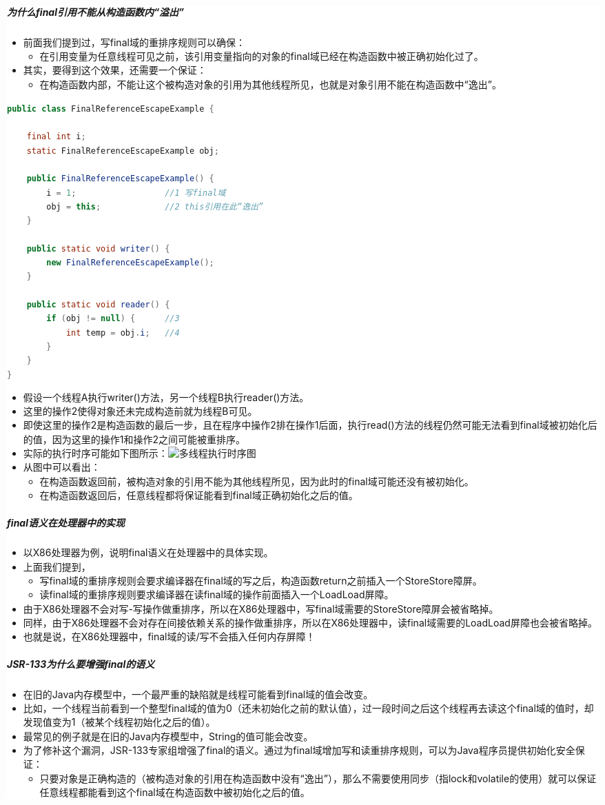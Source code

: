 ##### 为什么final引用不能从构造函数内“溢出”

- 前面我们提到过，写final域的重排序规则可以确保：
  - 在引用变量为任意线程可见之前，该引用变量指向的对象的final域已经在构造函数中被正确初始化过了。
- 其实，要得到这个效果，还需要一个保证：
  - 在构造函数内部，不能让这个被构造对象的引用为其他线程所见，也就是对象引用不能在构造函数中“逸出”。

```Java
public class FinalReferenceEscapeExample {

    final int i;
    static FinalReferenceEscapeExample obj;

    public FinalReferenceEscapeExample() {
        i = 1;                  //1 写final域
        obj = this;             //2 this引用在此“逸出”
    }

    public static void writer() {
        new FinalReferenceEscapeExample();
    }

    public static void reader() {
        if (obj != null) {      //3
            int temp = obj.i;   //4
        }
    }
}
```

- 假设一个线程A执行writer()方法，另一个线程B执行reader()方法。
- 这里的操作2使得对象还未完成构造前就为线程B可见。
- 即使这里的操作2是构造函数的最后一步，且在程序中操作2排在操作1后面，执行read()方法的线程仍然可能无法看到final域被初始化后的值，因为这里的操作1和操作2之间可能被重排序。
- 实际的执行时序可能如下图所示：![多线程执行时序图](https://github.com/walmt/Java-Concurrent-Notes/blob/master/img/47.png?raw=true)
- 从图中可以看出：
  - 在构造函数返回前，被构造对象的引用不能为其他线程所见，因为此时的final域可能还没有被初始化。
  - 在构造函数返回后，任意线程都将保证能看到final域正确初始化之后的值。

##### final语义在处理器中的实现

- 以X86处理器为例，说明final语义在处理器中的具体实现。
- 上面我们提到，
  - 写final域的重排序规则会要求编译器在final域的写之后，构造函数return之前插入一个StoreStore障屏。
  - 读final域的重排序规则要求编译器在读final域的操作前面插入一个LoadLoad屏障。
- 由于X86处理器不会对写-写操作做重排序，所以在X86处理器中，写final域需要的StoreStore障屏会被省略掉。
- 同样，由于X86处理器不会对存在间接依赖关系的操作做重排序，所以在X86处理器中，读final域需要的LoadLoad屏障也会被省略掉。
- 也就是说，在X86处理器中，final域的读/写不会插入任何内存屏障！

##### JSR-133为什么要增强final的语义

- 在旧的Java内存模型中，一个最严重的缺陷就是线程可能看到final域的值会改变。
- 比如，一个线程当前看到一个整型final域的值为0（还未初始化之前的默认值），过一段时间之后这个线程再去读这个final域的值时，却发现值变为1（被某个线程初始化之后的值）。
- 最常见的例子就是在旧的Java内存模型中，String的值可能会改变。
- 为了修补这个漏洞，JSR-133专家组增强了final的语义。通过为final域增加写和读重排序规则，可以为Java程序员提供初始化安全保证：
  - 只要对象是正确构造的（被构造对象的引用在构造函数中没有“逸出”），那么不需要使用同步（指lock和volatile的使用）就可以保证任意线程都能看到这个final域在构造函数中被初始化之后的值。